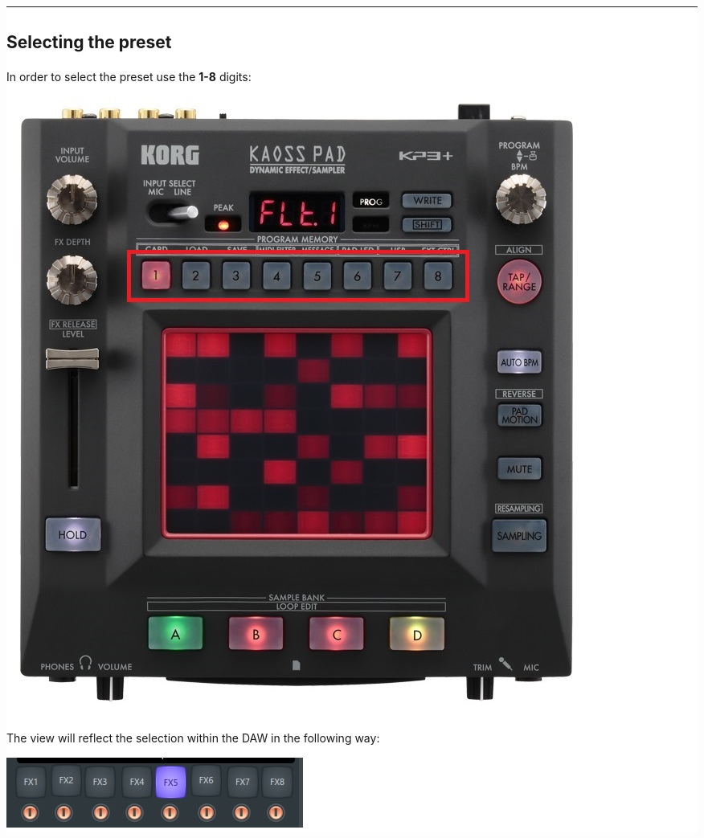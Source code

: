 ----

## Selecting the preset

In order to select the preset use the **1-8** digits:

![Selecting the preset](./resources/selecting-the-preset.jpg)

The view will reflect the selection within the DAW in the following way:

![The preset selected](./resources/preset-selected.jpg)

